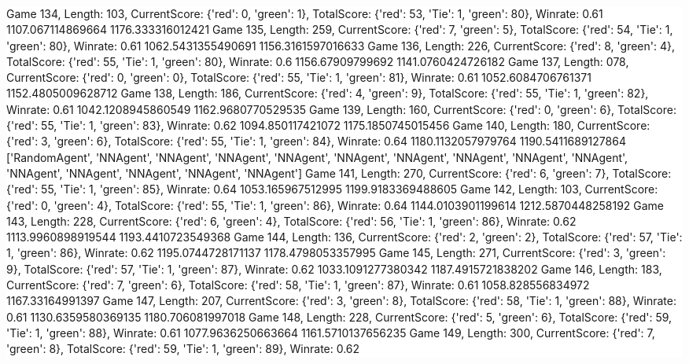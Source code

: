 Game 134, Length: 103,      CurrentScore: {'red': 0, 'green': 1},      TotalScore: {'red': 53, 'Tie': 1, 'green': 80},  Winrate: 0.61
1107.067114869664
1176.333316012421
Game 135, Length: 259,      CurrentScore: {'red': 7, 'green': 5},      TotalScore: {'red': 54, 'Tie': 1, 'green': 80},  Winrate: 0.61
1062.5431355490691
1156.3161597016633
Game 136, Length: 226,      CurrentScore: {'red': 8, 'green': 4},      TotalScore: {'red': 55, 'Tie': 1, 'green': 80},  Winrate: 0.6
1156.67909799692
1141.0760424726182
Game 137, Length: 078,      CurrentScore: {'red': 0, 'green': 0},      TotalScore: {'red': 55, 'Tie': 1, 'green': 81},  Winrate: 0.61
1052.6084706761371
1152.4805009628712
Game 138, Length: 186,      CurrentScore: {'red': 4, 'green': 9},      TotalScore: {'red': 55, 'Tie': 1, 'green': 82},  Winrate: 0.61
1042.1208945860549
1162.9680770529535
Game 139, Length: 160,      CurrentScore: {'red': 0, 'green': 6},      TotalScore: {'red': 55, 'Tie': 1, 'green': 83},  Winrate: 0.62
1094.850117421072
1175.1850745015456
Game 140, Length: 180,      CurrentScore: {'red': 3, 'green': 6},      TotalScore: {'red': 55, 'Tie': 1, 'green': 84},  Winrate: 0.64
1180.1132057979764
1190.5411689127864
['RandomAgent', 'NNAgent', 'NNAgent', 'NNAgent', 'NNAgent', 'NNAgent', 'NNAgent', 'NNAgent', 'NNAgent', 'NNAgent', 'NNAgent', 'NNAgent', 'NNAgent', 'NNAgent', 'NNAgent']
Game 141, Length: 270,      CurrentScore: {'red': 6, 'green': 7},      TotalScore: {'red': 55, 'Tie': 1, 'green': 85},  Winrate: 0.64
1053.165967512995
1199.9183369488605
Game 142, Length: 103,      CurrentScore: {'red': 0, 'green': 4},      TotalScore: {'red': 55, 'Tie': 1, 'green': 86},  Winrate: 0.64
1144.0103901199614
1212.5870448258192
Game 143, Length: 228,      CurrentScore: {'red': 6, 'green': 4},      TotalScore: {'red': 56, 'Tie': 1, 'green': 86},  Winrate: 0.62
1113.9960898919544
1193.4410723549368
Game 144, Length: 136,      CurrentScore: {'red': 2, 'green': 2},      TotalScore: {'red': 57, 'Tie': 1, 'green': 86},  Winrate: 0.62
1195.0744728171137
1178.4798053357995
Game 145, Length: 271,      CurrentScore: {'red': 3, 'green': 9},      TotalScore: {'red': 57, 'Tie': 1, 'green': 87},  Winrate: 0.62
1033.1091277380342
1187.4915721838202
Game 146, Length: 183,      CurrentScore: {'red': 7, 'green': 6},      TotalScore: {'red': 58, 'Tie': 1, 'green': 87},  Winrate: 0.61
1058.828556834972
1167.33164991397
Game 147, Length: 207,      CurrentScore: {'red': 3, 'green': 8},      TotalScore: {'red': 58, 'Tie': 1, 'green': 88},  Winrate: 0.61
1130.6359580369135
1180.706081997018
Game 148, Length: 228,      CurrentScore: {'red': 5, 'green': 6},      TotalScore: {'red': 59, 'Tie': 1, 'green': 88},  Winrate: 0.61
1077.9636250663664
1161.5710137656235
Game 149, Length: 300,      CurrentScore: {'red': 7, 'green': 8},      TotalScore: {'red': 59, 'Tie': 1, 'green': 89},  Winrate: 0.62